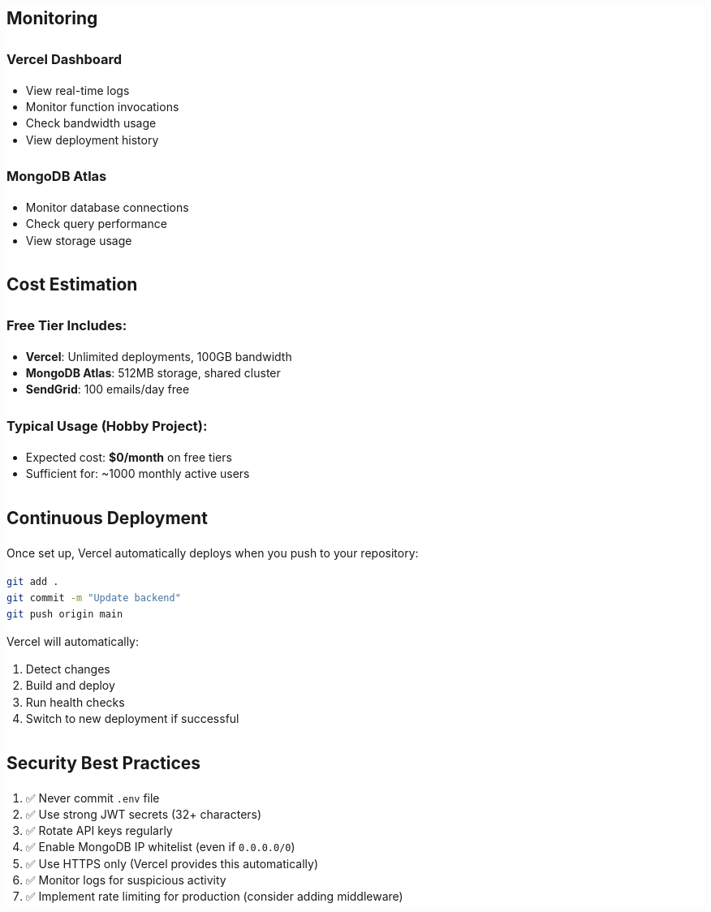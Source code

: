 ## Monitoring

### Vercel Dashboard
- View real-time logs
- Monitor function invocations
- Check bandwidth usage
- View deployment history

### MongoDB Atlas
- Monitor database connections
- Check query performance
- View storage usage

## Cost Estimation

### Free Tier Includes:
- **Vercel**: Unlimited deployments, 100GB bandwidth
- **MongoDB Atlas**: 512MB storage, shared cluster
- **SendGrid**: 100 emails/day free

### Typical Usage (Hobby Project):
- Expected cost: **$0/month** on free tiers
- Sufficient for: ~1000 monthly active users

## Continuous Deployment

Once set up, Vercel automatically deploys when you push to your repository:

```bash
git add .
git commit -m "Update backend"
git push origin main
```

Vercel will automatically:
1. Detect changes
2. Build and deploy
3. Run health checks
4. Switch to new deployment if successful

## Security Best Practices

1. ✅ Never commit `.env` file
2. ✅ Use strong JWT secrets (32+ characters)
3. ✅ Rotate API keys regularly
4. ✅ Enable MongoDB IP whitelist (even if `0.0.0.0/0`)
5. ✅ Use HTTPS only (Vercel provides this automatically)
6. ✅ Monitor logs for suspicious activity
7. ✅ Implement rate limiting for production (consider adding middleware)
